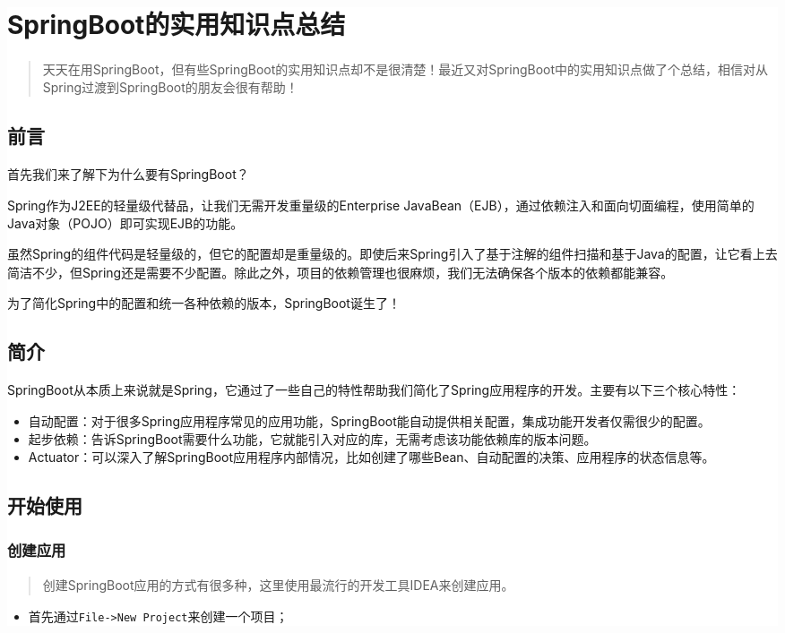 # SpringBoot的实用知识点总结

> 天天在用SpringBoot，但有些SpringBoot的实用知识点却不是很清楚！最近又对SpringBoot中的实用知识点做了个总结，相信对从Spring过渡到SpringBoot的朋友会很有帮助！



## 前言

首先我们来了解下为什么要有SpringBoot？

Spring作为J2EE的轻量级代替品，让我们无需开发重量级的Enterprise JavaBean（EJB），通过依赖注入和面向切面编程，使用简单的Java对象（POJO）即可实现EJB的功能。

虽然Spring的组件代码是轻量级的，但它的配置却是重量级的。即使后来Spring引入了基于注解的组件扫描和基于Java的配置，让它看上去简洁不少，但Spring还是需要不少配置。除此之外，项目的依赖管理也很麻烦，我们无法确保各个版本的依赖都能兼容。

为了简化Spring中的配置和统一各种依赖的版本，SpringBoot诞生了！



## 简介

SpringBoot从本质上来说就是Spring，它通过了一些自己的特性帮助我们简化了Spring应用程序的开发。主要有以下三个核心特性：

- 自动配置：对于很多Spring应用程序常见的应用功能，SpringBoot能自动提供相关配置，集成功能开发者仅需很少的配置。
- 起步依赖：告诉SpringBoot需要什么功能，它就能引入对应的库，无需考虑该功能依赖库的版本问题。
- Actuator：可以深入了解SpringBoot应用程序内部情况，比如创建了哪些Bean、自动配置的决策、应用程序的状态信息等。



## 开始使用

### 创建应用

> 创建SpringBoot应用的方式有很多种，这里使用最流行的开发工具IDEA来创建应用。

- 首先通过`File->New Project`来创建一个项目；
